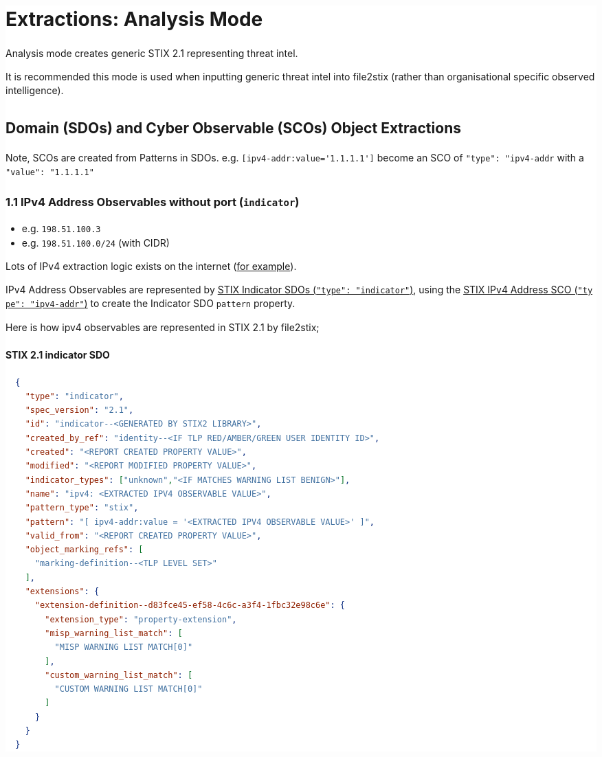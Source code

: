 # Extractions: Analysis Mode

Analysis mode creates generic STIX 2.1 representing threat intel.

It is recommended this mode is used when inputting generic threat intel into file2stix (rather than organisational specific observed intelligence).

## Domain (SDOs) and Cyber Observable (SCOs) Object Extractions

Note, SCOs are created from Patterns in SDOs. e.g. `[ipv4-addr:value='1.1.1.1']` become an SCO of `"type": "ipv4-addr` with a `"value": "1.1.1.1"`

### 1.1 IPv4 Address Observables without port (`indicator`)

* e.g. `198.51.100.3`
* e.g. `198.51.100.0/24` (with CIDR)

Lots of IPv4 extraction logic exists on the internet ([for example](https://github.com/kvesteri/validators/blob/master/validators/ip_address.py)).

IPv4 Address Observables are represented by [STIX Indicator SDOs (`"type": "indicator"`)](https://docs.oasis-open.org/cti/stix/v2.1/csprd01/stix-v2.1-csprd01.html#_Toc16070633), using the [STIX IPv4 Address SCO (`"type": "ipv4-addr"`)](https://docs.oasis-open.org/cti/stix/v2.1/csprd01/stix-v2.1-csprd01.html#_Toc16070714) to create the Indicator SDO `pattern` property.

Here is how ipv4 observables are represented in STIX 2.1 by file2stix;

#### STIX 2.1 indicator SDO

```json
  {
    "type": "indicator",
    "spec_version": "2.1",
    "id": "indicator--<GENERATED BY STIX2 LIBRARY>",
    "created_by_ref": "identity--<IF TLP RED/AMBER/GREEN USER IDENTITY ID>",
    "created": "<REPORT CREATED PROPERTY VALUE>",
    "modified": "<REPORT MODIFIED PROPERTY VALUE>",
    "indicator_types": ["unknown","<IF MATCHES WARNING LIST BENIGN>"],
    "name": "ipv4: <EXTRACTED IPV4 OBSERVABLE VALUE>",
    "pattern_type": "stix",
    "pattern": "[ ipv4-addr:value = '<EXTRACTED IPV4 OBSERVABLE VALUE>' ]",
    "valid_from": "<REPORT CREATED PROPERTY VALUE>",
    "object_marking_refs": [
      "marking-definition--<TLP LEVEL SET>"
    ],
    "extensions": {
      "extension-definition--d83fce45-ef58-4c6c-a3f4-1fbc32e98c6e": {
        "extension_type": "property-extension",
        "misp_warning_list_match": [
          "MISP WARNING LIST MATCH[0]"
        ],
        "custom_warning_list_match": [
          "CUSTOM WARNING LIST MATCH[0]"
        ]
      }
    }
  }
```

